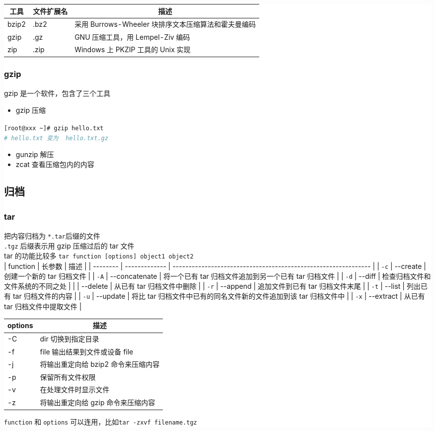 | 工具  | 文件扩展名 | 描述                                                |
| ----- | ---------- | --------------------------------------------------- |
| bzip2 | .bz2       | 采用 Burrows-Wheeler 块排序文本压缩算法和霍夫曼编码 |
| gzip  | .gz        | GNU 压缩工具，用 Lempel-Ziv 编码                    |
| zip   | .zip       | Windows 上 PKZIP 工具的 Unix 实现                   |

### gzip

gzip 是一个软件，包含了三个工具

- gzip 压缩

```bash
[root@xxx ~]# gzip hello.txt
# hello.txt 变为  hello.txt.gz
```

- gunzip 解压
- zcat 查看压缩包内的内容

## 归档

### tar

把内容归档为 `*.tar`后缀的文件  
`.tgz` 后缀表示用 gzip 压缩过后的 tar 文件  
tar 的功能比较多 `tar function [options] object1 object2`  
| function | 长参数 | 描述 |
| -------- | ------------- | -------------------------------------------------------------- |
| `-c` | --create | 创建一个新的 tar 归档文件 |
| `-A` | --concatenate | 将一个已有 tar 归档文件追加到另一个已有 tar 归档文件 |
| `-d` | --diff | 检查归档文件和文件系统的不同之处 |
| | --delete | 从已有 tar 归档文件中删除 |
| `-r` | --append | 追加文件到已有 tar 归档文件末尾 |
| `-t` | --list | 列出已有 tar 归档文件的内容 |
| `-u` | --update | 将比 tar 归档文件中已有的同名文件新的文件追加到该 tar 归档文件中 |
| `-x` | --extract | 从已有 tar 归档文件中提取文件 |

| options | 描述                                |
| ------- | ----------------------------------- |
| -C      | dir 切换到指定目录                  |
| -f      | file 输出结果到文件或设备 file      |
| -j      | 将输出重定向给 bzip2 命令来压缩内容 |
| -p      | 保留所有文件权限                    |
| -v      | 在处理文件时显示文件                |
| -z      | 将输出重定向给 gzip 命令来压缩内容  |

`function` 和 `options` 可以连用，比如`tar -zxvf filename.tgz`
